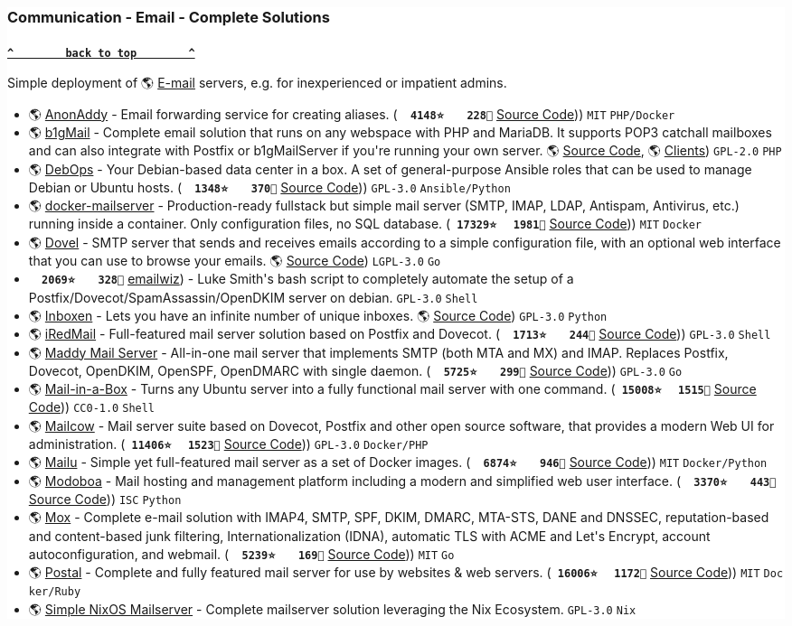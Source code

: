 
### Communication - Email - Complete Solutions

**[`^        back to top        ^`](#awesome-selfhosted)**

Simple deployment of 🌎 [E-mail](en.wikipedia.org/wiki/Email) servers, e.g. for inexperienced or impatient admins.

- 🌎 [AnonAddy](anonaddy.com) - Email forwarding service for creating aliases. (<b><code>&nbsp;&nbsp;4148⭐</code></b> <b><code>&nbsp;&nbsp;&nbsp;228🍴</code></b> [Source Code](https://github.com/anonaddy/anonaddy))) `MIT` `PHP/Docker`
- 🌎 [b1gMail](www.b1gmail.eu) - Complete email solution that runs on any webspace with PHP and MariaDB. It supports POP3 catchall mailboxes and can also integrate with Postfix or b1gMailServer if you're running your own server.  🌎 [Source Code](codeberg.org/b1gMail/b1gMail), 🌎 [Clients](www.b1gmail.eu/en/start/addon-b1gmailserver/)) `GPL-2.0` `PHP`
- 🌎 [DebOps](docs.debops.org/) - Your Debian-based data center in a box. A set of general-purpose Ansible roles that can be used to manage Debian or Ubuntu hosts. (<b><code>&nbsp;&nbsp;1348⭐</code></b> <b><code>&nbsp;&nbsp;&nbsp;370🍴</code></b> [Source Code](https://github.com/debops/debops))) `GPL-3.0` `Ansible/Python`
- 🌎 [docker-mailserver](docker-mailserver.github.io/docker-mailserver/edge/) - Production-ready fullstack but simple mail server (SMTP, IMAP, LDAP, Antispam, Antivirus, etc.) running inside a container. Only configuration files, no SQL database. (<b><code>&nbsp;17329⭐</code></b> <b><code>&nbsp;&nbsp;1981🍴</code></b> [Source Code](https://github.com/docker-mailserver/docker-mailserver))) `MIT` `Docker`
- 🌎 [Dovel](dovel.email) - SMTP server that sends and receives emails according to a simple configuration file, with an optional web interface that you can use to browse your emails.  🌎 [Source Code](dovel.email/server/tree.html)) `LGPL-3.0` `Go`
- <b><code>&nbsp;&nbsp;2069⭐</code></b> <b><code>&nbsp;&nbsp;&nbsp;328🍴</code></b> [emailwiz](https://github.com/LukeSmithxyz/emailwiz)) - Luke Smith's bash script to completely automate the setup of a Postfix/Dovecot/SpamAssassin/OpenDKIM server on debian. `GPL-3.0` `Shell`
- 🌎 [Inboxen](inboxen.org) - Lets you have an infinite number of unique inboxes.  🌎 [Source Code](codeberg.org/Inboxen/Inboxen)) `GPL-3.0` `Python`
- 🌎 [iRedMail](www.iredmail.org/) - Full-featured mail server solution based on Postfix and Dovecot. (<b><code>&nbsp;&nbsp;1713⭐</code></b> <b><code>&nbsp;&nbsp;&nbsp;244🍴</code></b> [Source Code](https://github.com/iredmail/iRedMail))) `GPL-3.0` `Shell`
- 🌎 [Maddy Mail Server](maddy.email/) - All-in-one mail server that implements SMTP (both MTA and MX) and IMAP. Replaces Postfix, Dovecot, OpenDKIM, OpenSPF, OpenDMARC with single daemon. (<b><code>&nbsp;&nbsp;5725⭐</code></b> <b><code>&nbsp;&nbsp;&nbsp;299🍴</code></b> [Source Code](https://github.com/foxcpp/maddy))) `GPL-3.0` `Go`
- 🌎 [Mail-in-a-Box](mailinabox.email/) - Turns any Ubuntu server into a fully functional mail server with one command. (<b><code>&nbsp;15008⭐</code></b> <b><code>&nbsp;&nbsp;1515🍴</code></b> [Source Code](https://github.com/mail-in-a-box/mailinabox))) `CC0-1.0` `Shell`
- 🌎 [Mailcow](mailcow.email/) - Mail server suite based on Dovecot, Postfix and other open source software, that provides a modern Web UI for administration. (<b><code>&nbsp;11406⭐</code></b> <b><code>&nbsp;&nbsp;1523🍴</code></b> [Source Code](https://github.com/mailcow/mailcow-dockerized))) `GPL-3.0` `Docker/PHP`
- 🌎 [Mailu](mailu.io/) - Simple yet full-featured mail server as a set of Docker images. (<b><code>&nbsp;&nbsp;6874⭐</code></b> <b><code>&nbsp;&nbsp;&nbsp;946🍴</code></b> [Source Code](https://github.com/Mailu/Mailu))) `MIT` `Docker/Python`
- 🌎 [Modoboa](modoboa.org/en/) - Mail hosting and management platform including a modern and simplified web user interface. (<b><code>&nbsp;&nbsp;3370⭐</code></b> <b><code>&nbsp;&nbsp;&nbsp;443🍴</code></b> [Source Code](https://github.com/modoboa/modoboa))) `ISC` `Python`
- 🌎 [Mox](www.xmox.nl/) - Complete e-mail solution with IMAP4, SMTP, SPF, DKIM, DMARC, MTA-STS, DANE and DNSSEC, reputation-based and content-based junk filtering, Internationalization (IDNA), automatic TLS with ACME and Let's Encrypt, account autoconfiguration, and webmail. (<b><code>&nbsp;&nbsp;5239⭐</code></b> <b><code>&nbsp;&nbsp;&nbsp;169🍴</code></b> [Source Code](https://github.com/mjl-/mox))) `MIT` `Go`
- 🌎 [Postal](docs.postalserver.io/) - Complete and fully featured mail server for use by websites & web servers. (<b><code>&nbsp;16006⭐</code></b> <b><code>&nbsp;&nbsp;1172🍴</code></b> [Source Code](https://github.com/postalserver/postal))) `MIT` `Docker/Ruby`
- 🌎 [Simple NixOS Mailserver](gitlab.com/simple-nixos-mailserver/nixos-mailserver) - Complete mailserver solution leveraging the Nix Ecosystem. `GPL-3.0` `Nix`